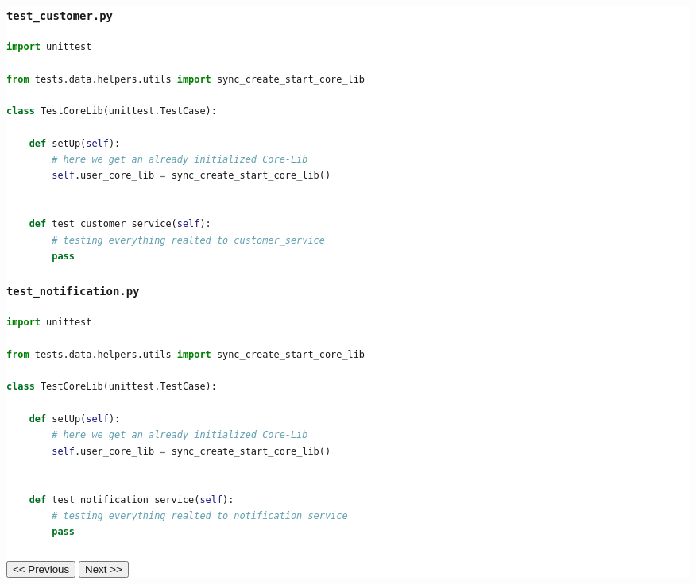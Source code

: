 ### `test_customer.py`
```python
import unittest

from tests.data.helpers.utils import sync_create_start_core_lib

class TestCoreLib(unittest.TestCase):
    
    def setUp(self):
        # here we get an already initialized Core-Lib
        self.user_core_lib = sync_create_start_core_lib()
    
    
    def test_customer_service(self):
        # testing everything realted to customer_service
        pass
```

### `test_notification.py`
```python
import unittest

from tests.data.helpers.utils import sync_create_start_core_lib

class TestCoreLib(unittest.TestCase):
    
    def setUp(self):
        # here we get an already initialized Core-Lib
        self.user_core_lib = sync_create_start_core_lib()
    
    
    def test_notification_service(self):
        # testing everything realted to notification_service
        pass
```
<div style="margin-top:2em">
    <button class="pagePrevious-btn"><a href="/validation.html"><< Previous</a></button>
    <button class="pageNext-btn"><a href="/observer.html">Next >></a></button>
</div>